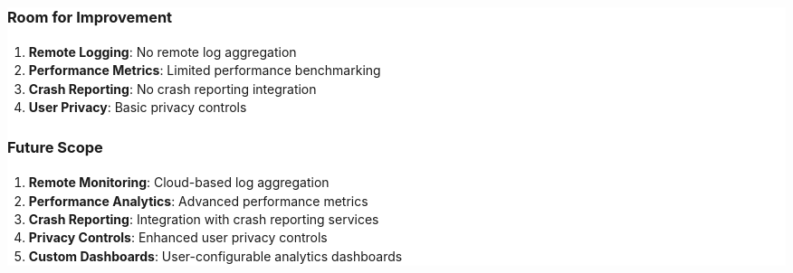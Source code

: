 ### Room for Improvement
1. **Remote Logging**: No remote log aggregation
2. **Performance Metrics**: Limited performance benchmarking
3. **Crash Reporting**: No crash reporting integration
4. **User Privacy**: Basic privacy controls

### Future Scope
1. **Remote Monitoring**: Cloud-based log aggregation
2. **Performance Analytics**: Advanced performance metrics
3. **Crash Reporting**: Integration with crash reporting services
4. **Privacy Controls**: Enhanced user privacy controls
5. **Custom Dashboards**: User-configurable analytics dashboards 
